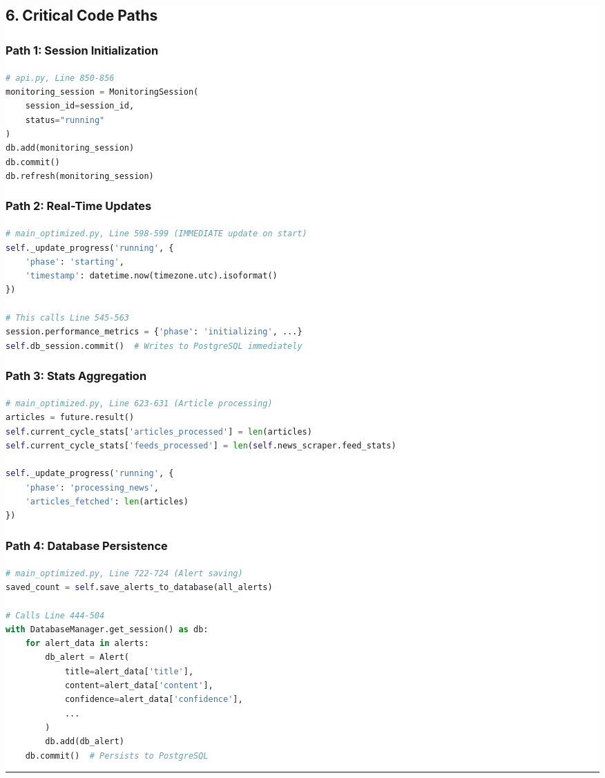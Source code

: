 
## 6. Critical Code Paths

### Path 1: Session Initialization
```python
# api.py, Line 850-856
monitoring_session = MonitoringSession(
    session_id=session_id,
    status="running"
)
db.add(monitoring_session)
db.commit()
db.refresh(monitoring_session)
```

### Path 2: Real-Time Updates
```python
# main_optimized.py, Line 598-599 (IMMEDIATE update on start)
self._update_progress('running', {
    'phase': 'starting',
    'timestamp': datetime.now(timezone.utc).isoformat()
})

# This calls Line 545-563
session.performance_metrics = {'phase': 'initializing', ...}
self.db_session.commit()  # Writes to PostgreSQL immediately
```

### Path 3: Stats Aggregation
```python
# main_optimized.py, Line 623-631 (Article processing)
articles = future.result()
self.current_cycle_stats['articles_processed'] = len(articles)
self.current_cycle_stats['feeds_processed'] = len(self.news_scraper.feed_stats)

self._update_progress('running', {
    'phase': 'processing_news',
    'articles_fetched': len(articles)
})
```

### Path 4: Database Persistence
```python
# main_optimized.py, Line 722-724 (Alert saving)
saved_count = self.save_alerts_to_database(all_alerts)

# Calls Line 444-504
with DatabaseManager.get_session() as db:
    for alert_data in alerts:
        db_alert = Alert(
            title=alert_data['title'],
            content=alert_data['content'],
            confidence=alert_data['confidence'],
            ...
        )
        db.add(db_alert)
    db.commit()  # Persists to PostgreSQL
```

---